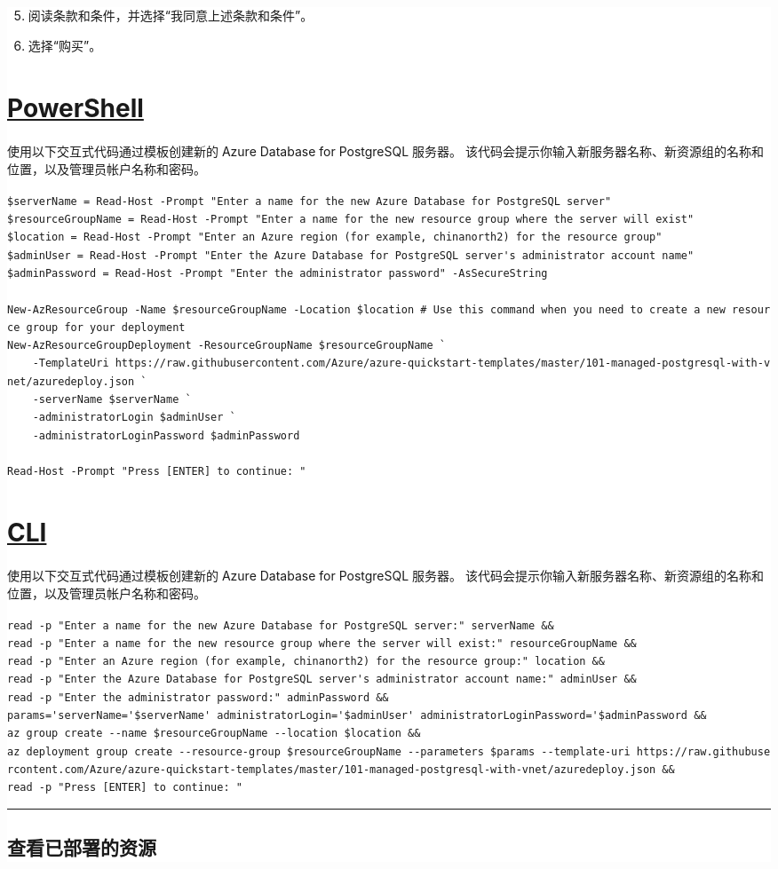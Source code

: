 5. 阅读条款和条件，并选择“我同意上述条款和条件”。

6. 选择“购买”。

# <a name="powershell"></a>[PowerShell](#tab/PowerShell)

使用以下交互式代码通过模板创建新的 Azure Database for PostgreSQL 服务器。 该代码会提示你输入新服务器名称、新资源组的名称和位置，以及管理员帐户名称和密码。

```azurepowershell
$serverName = Read-Host -Prompt "Enter a name for the new Azure Database for PostgreSQL server"
$resourceGroupName = Read-Host -Prompt "Enter a name for the new resource group where the server will exist"
$location = Read-Host -Prompt "Enter an Azure region (for example, chinanorth2) for the resource group"
$adminUser = Read-Host -Prompt "Enter the Azure Database for PostgreSQL server's administrator account name"
$adminPassword = Read-Host -Prompt "Enter the administrator password" -AsSecureString

New-AzResourceGroup -Name $resourceGroupName -Location $location # Use this command when you need to create a new resource group for your deployment
New-AzResourceGroupDeployment -ResourceGroupName $resourceGroupName `
    -TemplateUri https://raw.githubusercontent.com/Azure/azure-quickstart-templates/master/101-managed-postgresql-with-vnet/azuredeploy.json `
    -serverName $serverName `
    -administratorLogin $adminUser `
    -administratorLoginPassword $adminPassword

Read-Host -Prompt "Press [ENTER] to continue: "
```

# <a name="cli"></a>[CLI](#tab/CLI)

使用以下交互式代码通过模板创建新的 Azure Database for PostgreSQL 服务器。 该代码会提示你输入新服务器名称、新资源组的名称和位置，以及管理员帐户名称和密码。

```azurecli
read -p "Enter a name for the new Azure Database for PostgreSQL server:" serverName &&
read -p "Enter a name for the new resource group where the server will exist:" resourceGroupName &&
read -p "Enter an Azure region (for example, chinanorth2) for the resource group:" location &&
read -p "Enter the Azure Database for PostgreSQL server's administrator account name:" adminUser &&
read -p "Enter the administrator password:" adminPassword &&
params='serverName='$serverName' administratorLogin='$adminUser' administratorLoginPassword='$adminPassword &&
az group create --name $resourceGroupName --location $location &&
az deployment group create --resource-group $resourceGroupName --parameters $params --template-uri https://raw.githubusercontent.com/Azure/azure-quickstart-templates/master/101-managed-postgresql-with-vnet/azuredeploy.json &&
read -p "Press [ENTER] to continue: "
```

---

## <a name="review-deployed-resources"></a>查看已部署的资源
